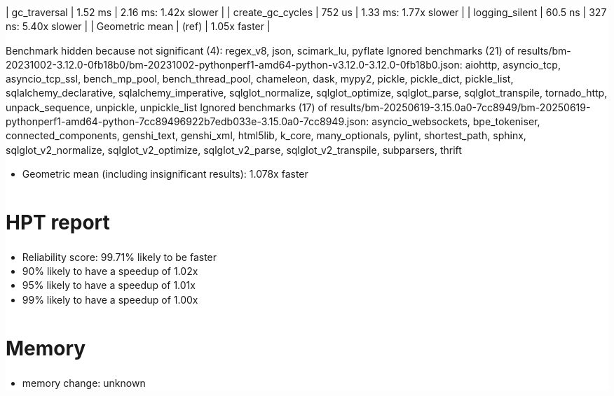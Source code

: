 | gc_traversal               | 1.52 ms                                                     | 2.16 ms: 1.42x slower                                                      |
| create_gc_cycles           | 752 us                                                      | 1.33 ms: 1.77x slower                                                      |
| logging_silent             | 60.5 ns                                                     | 327 ns: 5.40x slower                                                       |
| Geometric mean             | (ref)                                                       | 1.05x faster                                                               |

Benchmark hidden because not significant (4): regex_v8, json, scimark_lu, pyflate
Ignored benchmarks (21) of results/bm-20231002-3.12.0-0fb18b0/bm-20231002-pythonperf1-amd64-python-v3.12.0-3.12.0-0fb18b0.json: aiohttp, asyncio_tcp, asyncio_tcp_ssl, bench_mp_pool, bench_thread_pool, chameleon, dask, mypy2, pickle, pickle_dict, pickle_list, sqlalchemy_declarative, sqlalchemy_imperative, sqlglot_normalize, sqlglot_optimize, sqlglot_parse, sqlglot_transpile, tornado_http, unpack_sequence, unpickle, unpickle_list
Ignored benchmarks (17) of results/bm-20250619-3.15.0a0-7cc8949/bm-20250619-pythonperf1-amd64-python-7cc89496922b7edb033e-3.15.0a0-7cc8949.json: asyncio_websockets, bpe_tokeniser, connected_components, genshi_text, genshi_xml, html5lib, k_core, many_optionals, pylint, shortest_path, sphinx, sqlglot_v2_normalize, sqlglot_v2_optimize, sqlglot_v2_parse, sqlglot_v2_transpile, subparsers, thrift

- Geometric mean (including insignificant results): 1.078x faster

# HPT report

- Reliability score: 99.71% likely to be faster
- 90% likely to have a speedup of 1.02x
- 95% likely to have a speedup of 1.01x
- 99% likely to have a speedup of 1.00x

# Memory
- memory change: unknown